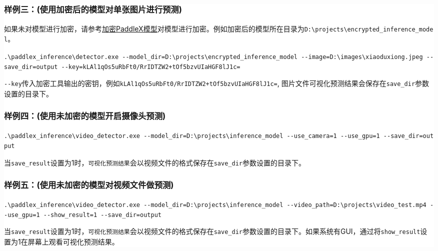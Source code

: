### 样例三：(使用加密后的模型对单张图片进行预测)

如果未对模型进行加密，请参考[加密PaddleX模型](../encryption.html#paddlex)对模型进行加密。例如加密后的模型所在目录为`D:\projects\encrypted_inference_model`。

```
.\paddlex_inference\detector.exe --model_dir=D:\projects\encrypted_inference_model --image=D:\images\xiaoduxiong.jpeg --save_dir=output --key=kLAl1qOs5uRbFt0/RrIDTZW2+tOf5bzvUIaHGF8lJ1c=
```

`--key`传入加密工具输出的密钥，例如`kLAl1qOs5uRbFt0/RrIDTZW2+tOf5bzvUIaHGF8lJ1c=`, 图片文件可视化预测结果会保存在`save_dir`参数设置的目录下。

### 样例四：(使用未加密的模型开启摄像头预测)

```shell
.\paddlex_inference\video_detector.exe --model_dir=D:\projects\inference_model --use_camera=1 --use_gpu=1 --save_dir=output
```
当`save_result`设置为1时，`可视化预测结果`会以视频文件的格式保存在`save_dir`参数设置的目录下。

### 样例五：(使用未加密的模型对视频文件做预测)


```shell
.\paddlex_inference\video_detector.exe --model_dir=D:\projects\inference_model --video_path=D:\projects\video_test.mp4 --use_gpu=1 --show_result=1 --save_dir=output
```
当`save_result`设置为1时，`可视化预测结果`会以视频文件的格式保存在`save_dir`参数设置的目录下。如果系统有GUI，通过将`show_result`设置为1在屏幕上观看可视化预测结果。
